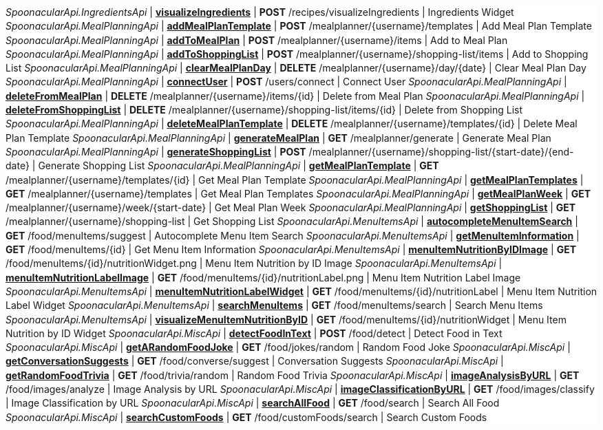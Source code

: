 *SpoonacularApi.IngredientsApi* | [**visualizeIngredients**](docs/IngredientsApi.md#visualizeIngredients) | **POST** /recipes/visualizeIngredients | Ingredients Widget
*SpoonacularApi.MealPlanningApi* | [**addMealPlanTemplate**](docs/MealPlanningApi.md#addMealPlanTemplate) | **POST** /mealplanner/{username}/templates | Add Meal Plan Template
*SpoonacularApi.MealPlanningApi* | [**addToMealPlan**](docs/MealPlanningApi.md#addToMealPlan) | **POST** /mealplanner/{username}/items | Add to Meal Plan
*SpoonacularApi.MealPlanningApi* | [**addToShoppingList**](docs/MealPlanningApi.md#addToShoppingList) | **POST** /mealplanner/{username}/shopping-list/items | Add to Shopping List
*SpoonacularApi.MealPlanningApi* | [**clearMealPlanDay**](docs/MealPlanningApi.md#clearMealPlanDay) | **DELETE** /mealplanner/{username}/day/{date} | Clear Meal Plan Day
*SpoonacularApi.MealPlanningApi* | [**connectUser**](docs/MealPlanningApi.md#connectUser) | **POST** /users/connect | Connect User
*SpoonacularApi.MealPlanningApi* | [**deleteFromMealPlan**](docs/MealPlanningApi.md#deleteFromMealPlan) | **DELETE** /mealplanner/{username}/items/{id} | Delete from Meal Plan
*SpoonacularApi.MealPlanningApi* | [**deleteFromShoppingList**](docs/MealPlanningApi.md#deleteFromShoppingList) | **DELETE** /mealplanner/{username}/shopping-list/items/{id} | Delete from Shopping List
*SpoonacularApi.MealPlanningApi* | [**deleteMealPlanTemplate**](docs/MealPlanningApi.md#deleteMealPlanTemplate) | **DELETE** /mealplanner/{username}/templates/{id} | Delete Meal Plan Template
*SpoonacularApi.MealPlanningApi* | [**generateMealPlan**](docs/MealPlanningApi.md#generateMealPlan) | **GET** /mealplanner/generate | Generate Meal Plan
*SpoonacularApi.MealPlanningApi* | [**generateShoppingList**](docs/MealPlanningApi.md#generateShoppingList) | **POST** /mealplanner/{username}/shopping-list/{start-date}/{end-date} | Generate Shopping List
*SpoonacularApi.MealPlanningApi* | [**getMealPlanTemplate**](docs/MealPlanningApi.md#getMealPlanTemplate) | **GET** /mealplanner/{username}/templates/{id} | Get Meal Plan Template
*SpoonacularApi.MealPlanningApi* | [**getMealPlanTemplates**](docs/MealPlanningApi.md#getMealPlanTemplates) | **GET** /mealplanner/{username}/templates | Get Meal Plan Templates
*SpoonacularApi.MealPlanningApi* | [**getMealPlanWeek**](docs/MealPlanningApi.md#getMealPlanWeek) | **GET** /mealplanner/{username}/week/{start-date} | Get Meal Plan Week
*SpoonacularApi.MealPlanningApi* | [**getShoppingList**](docs/MealPlanningApi.md#getShoppingList) | **GET** /mealplanner/{username}/shopping-list | Get Shopping List
*SpoonacularApi.MenuItemsApi* | [**autocompleteMenuItemSearch**](docs/MenuItemsApi.md#autocompleteMenuItemSearch) | **GET** /food/menuItems/suggest | Autocomplete Menu Item Search
*SpoonacularApi.MenuItemsApi* | [**getMenuItemInformation**](docs/MenuItemsApi.md#getMenuItemInformation) | **GET** /food/menuItems/{id} | Get Menu Item Information
*SpoonacularApi.MenuItemsApi* | [**menuItemNutritionByIDImage**](docs/MenuItemsApi.md#menuItemNutritionByIDImage) | **GET** /food/menuItems/{id}/nutritionWidget.png | Menu Item Nutrition by ID Image
*SpoonacularApi.MenuItemsApi* | [**menuItemNutritionLabelImage**](docs/MenuItemsApi.md#menuItemNutritionLabelImage) | **GET** /food/menuItems/{id}/nutritionLabel.png | Menu Item Nutrition Label Image
*SpoonacularApi.MenuItemsApi* | [**menuItemNutritionLabelWidget**](docs/MenuItemsApi.md#menuItemNutritionLabelWidget) | **GET** /food/menuItems/{id}/nutritionLabel | Menu Item Nutrition Label Widget
*SpoonacularApi.MenuItemsApi* | [**searchMenuItems**](docs/MenuItemsApi.md#searchMenuItems) | **GET** /food/menuItems/search | Search Menu Items
*SpoonacularApi.MenuItemsApi* | [**visualizeMenuItemNutritionByID**](docs/MenuItemsApi.md#visualizeMenuItemNutritionByID) | **GET** /food/menuItems/{id}/nutritionWidget | Menu Item Nutrition by ID Widget
*SpoonacularApi.MiscApi* | [**detectFoodInText**](docs/MiscApi.md#detectFoodInText) | **POST** /food/detect | Detect Food in Text
*SpoonacularApi.MiscApi* | [**getARandomFoodJoke**](docs/MiscApi.md#getARandomFoodJoke) | **GET** /food/jokes/random | Random Food Joke
*SpoonacularApi.MiscApi* | [**getConversationSuggests**](docs/MiscApi.md#getConversationSuggests) | **GET** /food/converse/suggest | Conversation Suggests
*SpoonacularApi.MiscApi* | [**getRandomFoodTrivia**](docs/MiscApi.md#getRandomFoodTrivia) | **GET** /food/trivia/random | Random Food Trivia
*SpoonacularApi.MiscApi* | [**imageAnalysisByURL**](docs/MiscApi.md#imageAnalysisByURL) | **GET** /food/images/analyze | Image Analysis by URL
*SpoonacularApi.MiscApi* | [**imageClassificationByURL**](docs/MiscApi.md#imageClassificationByURL) | **GET** /food/images/classify | Image Classification by URL
*SpoonacularApi.MiscApi* | [**searchAllFood**](docs/MiscApi.md#searchAllFood) | **GET** /food/search | Search All Food
*SpoonacularApi.MiscApi* | [**searchCustomFoods**](docs/MiscApi.md#searchCustomFoods) | **GET** /food/customFoods/search | Search Custom Foods